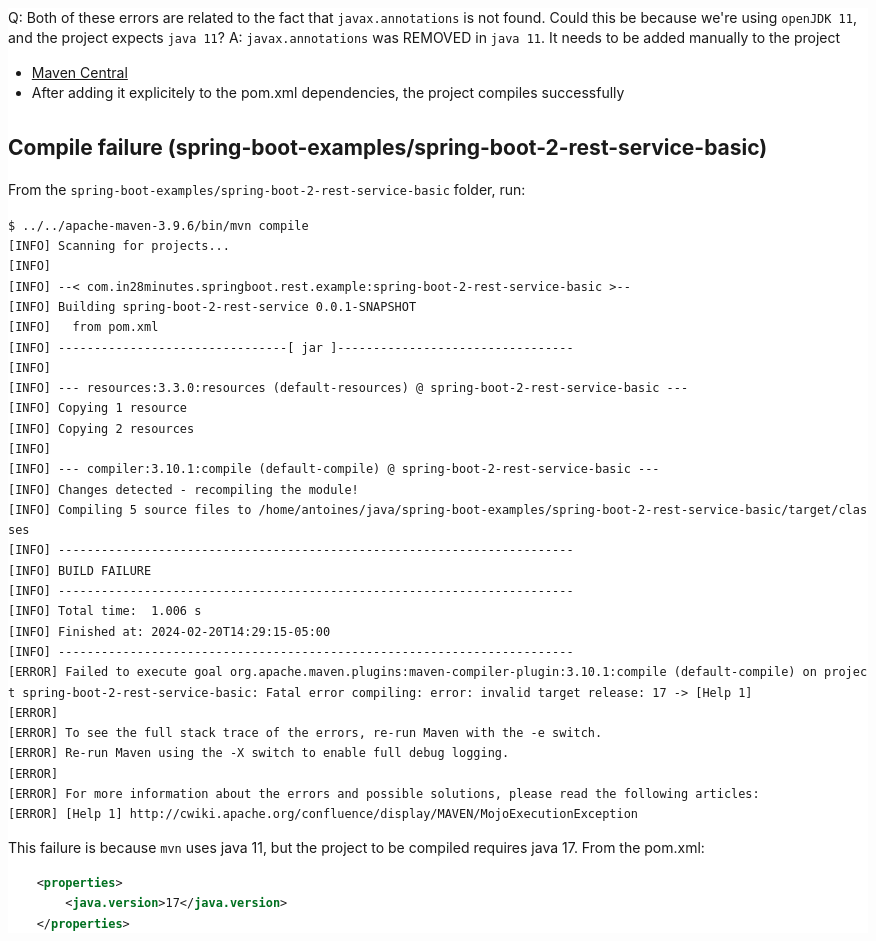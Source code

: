 Q: Both of these errors are related to the fact that `javax.annotations` is not found. Could this be because we're using `openJDK 11`, and the project expects `java 11`?
A: `javax.annotations` was REMOVED in `java 11`. It needs to be added manually to the project

- [Maven Central](https://mvnrepository.com/artifact/javax.annotation/javax.annotation-api/1.3.2)
- After adding it explicitely to the pom.xml dependencies, the project compiles successfully

## Compile failure (spring-boot-examples/spring-boot-2-rest-service-basic)

From the `spring-boot-examples/spring-boot-2-rest-service-basic` folder, run:

```shell
$ ../../apache-maven-3.9.6/bin/mvn compile
[INFO] Scanning for projects...
[INFO]
[INFO] --< com.in28minutes.springboot.rest.example:spring-boot-2-rest-service-basic >--
[INFO] Building spring-boot-2-rest-service 0.0.1-SNAPSHOT
[INFO]   from pom.xml
[INFO] --------------------------------[ jar ]---------------------------------
[INFO]
[INFO] --- resources:3.3.0:resources (default-resources) @ spring-boot-2-rest-service-basic ---
[INFO] Copying 1 resource
[INFO] Copying 2 resources
[INFO]
[INFO] --- compiler:3.10.1:compile (default-compile) @ spring-boot-2-rest-service-basic ---
[INFO] Changes detected - recompiling the module!
[INFO] Compiling 5 source files to /home/antoines/java/spring-boot-examples/spring-boot-2-rest-service-basic/target/classes
[INFO] ------------------------------------------------------------------------
[INFO] BUILD FAILURE
[INFO] ------------------------------------------------------------------------
[INFO] Total time:  1.006 s
[INFO] Finished at: 2024-02-20T14:29:15-05:00
[INFO] ------------------------------------------------------------------------
[ERROR] Failed to execute goal org.apache.maven.plugins:maven-compiler-plugin:3.10.1:compile (default-compile) on project spring-boot-2-rest-service-basic: Fatal error compiling: error: invalid target release: 17 -> [Help 1]
[ERROR]
[ERROR] To see the full stack trace of the errors, re-run Maven with the -e switch.
[ERROR] Re-run Maven using the -X switch to enable full debug logging.
[ERROR]
[ERROR] For more information about the errors and possible solutions, please read the following articles:
[ERROR] [Help 1] http://cwiki.apache.org/confluence/display/MAVEN/MojoExecutionException
```

This failure is because `mvn` uses java 11, but the project to be compiled requires java 17. From the pom.xml:

```xml
    <properties>
        <java.version>17</java.version>
    </properties>
```
